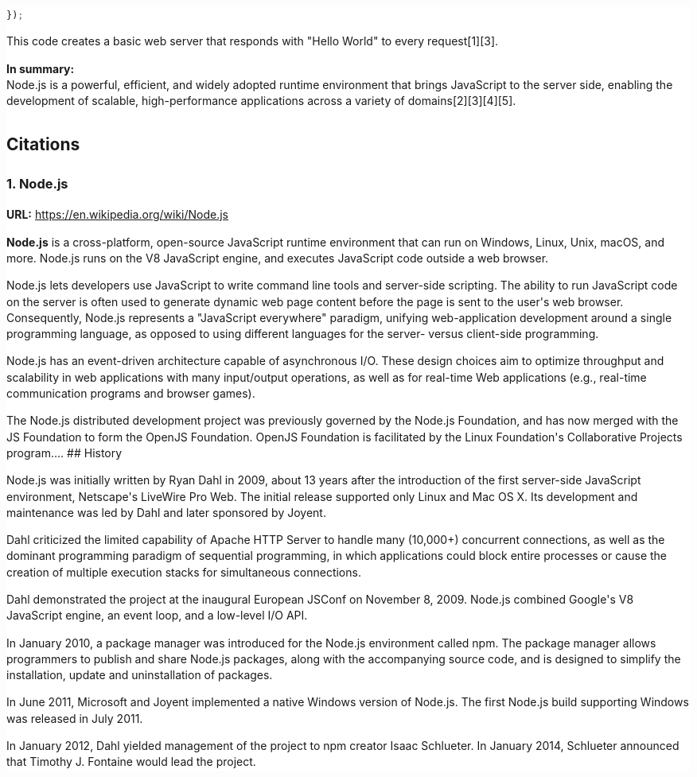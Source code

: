 ```javascript
});
```
This code creates a basic web server that responds with "Hello World" to every request[1][3].

**In summary:**  
Node.js is a powerful, efficient, and widely adopted runtime environment that brings JavaScript to the server side, enabling the development of scalable, high-performance applications across a variety of domains[2][3][4][5].

## Citations

### 1. Node.js

**URL:** https://en.wikipedia.org/wiki/Node.js

**Node.js** is a cross-platform, open-source JavaScript runtime environment that can run on Windows, Linux, Unix, macOS, and more. Node.js runs on the V8 JavaScript engine, and executes JavaScript code outside a web browser.

Node.js lets developers use JavaScript to write command line tools and server-side scripting. The ability to run JavaScript code on the server is often used to generate dynamic web page content before the page is sent to the user's web browser. Consequently, Node.js represents a "JavaScript everywhere" paradigm, unifying web-application development around a single programming language, as opposed to using different languages for the server- versus client-side programming.

Node.js has an event-driven architecture capable of asynchronous I/O. These design choices aim to optimize throughput and scalability in web applications with many input/output operations, as well as for real-time Web applications (e.g., real-time communication programs and browser games).

The Node.js distributed development project was previously governed by the Node.js Foundation, and has now merged with the JS Foundation to form the OpenJS Foundation. OpenJS Foundation is facilitated by the Linux Foundation's Collaborative Projects program.... ## History

Node.js was initially written by Ryan Dahl in 2009, about 13 years after the introduction of the first server-side JavaScript environment, Netscape's LiveWire Pro Web. The initial release supported only Linux and Mac OS X. Its development and maintenance was led by Dahl and later sponsored by Joyent.

Dahl criticized the limited capability of Apache HTTP Server to handle many (10,000+) concurrent connections, as well as the dominant programming paradigm of sequential programming, in which applications could block entire processes or cause the creation of multiple execution stacks for simultaneous connections.

Dahl demonstrated the project at the inaugural European JSConf on November 8, 2009. Node.js combined Google's V8 JavaScript engine, an event loop, and a low-level I/O API.

In January 2010, a package manager was introduced for the Node.js environment called npm. The package manager allows programmers to publish and share Node.js packages, along with the accompanying source code, and is designed to simplify the installation, update and uninstallation of packages.

In June 2011, Microsoft and Joyent implemented a native Windows version of Node.js. The first Node.js build supporting Windows was released in July 2011.

In January 2012, Dahl yielded management of the project to npm creator Isaac Schlueter. In January 2014, Schlueter announced that Timothy J. Fontaine would lead the project.
